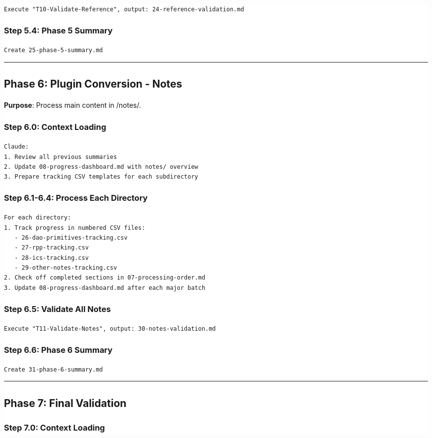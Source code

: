 ```
Execute "T10-Validate-Reference", output: 24-reference-validation.md
```

### Step 5.4: Phase 5 Summary

```
Create 25-phase-5-summary.md
```

---

## Phase 6: Plugin Conversion - Notes

**Purpose**: Process main content in /notes/.

### Step 6.0: Context Loading

```
Claude:
1. Review all previous summaries
2. Update 08-progress-dashboard.md with notes/ overview
3. Prepare tracking CSV templates for each subdirectory
```

### Step 6.1-6.4: Process Each Directory

```
For each directory:
1. Track progress in numbered CSV files:
   - 26-dao-primitives-tracking.csv
   - 27-rpp-tracking.csv
   - 28-ics-tracking.csv
   - 29-other-notes-tracking.csv
2. Check off completed sections in 07-processing-order.md
3. Update 08-progress-dashboard.md after each major batch
```

### Step 6.5: Validate All Notes

```
Execute "T11-Validate-Notes", output: 30-notes-validation.md
```

### Step 6.6: Phase 6 Summary

```
Create 31-phase-6-summary.md
```

---

## Phase 7: Final Validation

### Step 7.0: Context Loading
